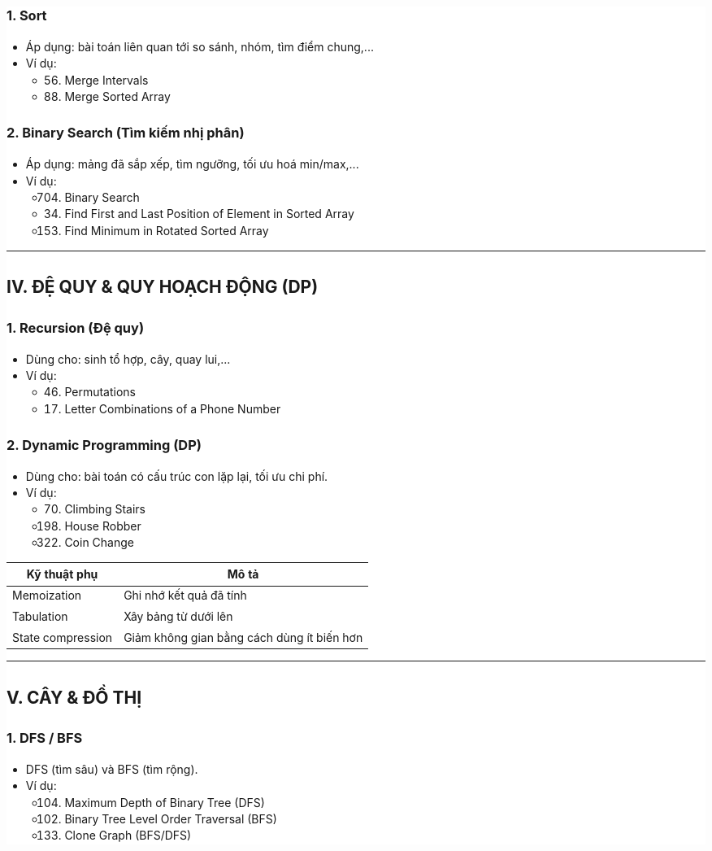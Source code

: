 ### 1. Sort
- Áp dụng: bài toán liên quan tới so sánh, nhóm, tìm điểm chung,...
- Ví dụ:
  - 56. Merge Intervals
  - 88. Merge Sorted Array

### 2. Binary Search (Tìm kiếm nhị phân)
- Áp dụng: mảng đã sắp xếp, tìm ngưỡng, tối ưu hoá min/max,...
- Ví dụ:
  - 704. Binary Search
  - 34. Find First and Last Position of Element in Sorted Array
  - 153. Find Minimum in Rotated Sorted Array

---

## IV. ĐỆ QUY & QUY HOẠCH ĐỘNG (DP)

### 1. Recursion (Đệ quy)
- Dùng cho: sinh tổ hợp, cây, quay lui,...
- Ví dụ:
  - 46. Permutations
  - 17. Letter Combinations of a Phone Number

### 2. Dynamic Programming (DP)
- Dùng cho: bài toán có cấu trúc con lặp lại, tối ưu chi phí.
- Ví dụ:
  - 70. Climbing Stairs
  - 198. House Robber
  - 322. Coin Change

| Kỹ thuật phụ | Mô tả |
|-------------|-------|
| Memoization | Ghi nhớ kết quả đã tính |
| Tabulation  | Xây bảng từ dưới lên |
| State compression | Giảm không gian bằng cách dùng ít biến hơn |

---

## V. CÂY & ĐỒ THỊ

### 1. DFS / BFS
- DFS (tìm sâu) và BFS (tìm rộng).
- Ví dụ:
  - 104. Maximum Depth of Binary Tree (DFS)
  - 102. Binary Tree Level Order Traversal (BFS)
  - 133. Clone Graph (BFS/DFS)

